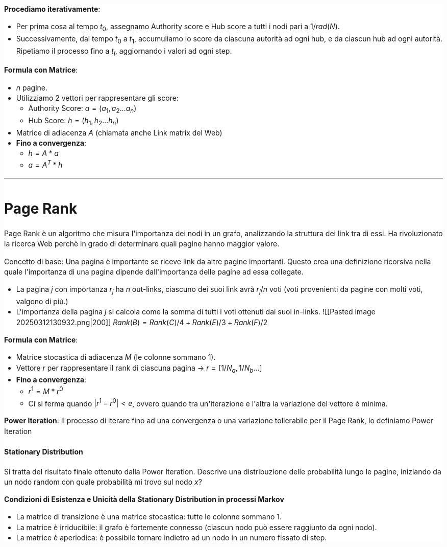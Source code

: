 **Procediamo iterativamente**:
- Per prima cosa al tempo $t_0$, assegnamo Authority score e Hub score a tutti i nodi pari a $1/rad(N)$.
- Successivamente, dal tempo $t_0$ a $t_1$, accumuliamo lo score da ciascuna autorità ad ogni hub, e da ciascun hub ad ogni autorità.
Ripetiamo il processo fino a $t_i$, aggiornando i valori ad ogni step.

**Formula con Matrice**:
- $n$ pagine.
- Utilizziamo 2 vettori per rappresentare gli score:
	- Authority Score: $a = (a_1, a_2 ... a_n)$
	- Hub Score: $h = (h_1, h_2 ... h_n)$
- Matrice di adiacenza $A$ (chiamata anche Link matrix del Web)
- **Fino a convergenza**:
	- $h = A * a$
	- $a = A^T * h$

---

# Page Rank
Page Rank è un algoritmo che misura l'importanza dei nodi in un grafo, analizzando la struttura dei link tra di essi. Ha rivoluzionato la ricerca Web perchè in grado di determinare quali pagine hanno maggior valore.

Concetto di base: 
Una pagina è importante se riceve link da altre pagine importanti. Questo crea una definizione ricorsiva nella quale l'importanza di una pagina dipende dall'importanza delle pagine ad essa collegate.
- La pagina $j$ con importanza $r_j$ ha $n$ out-links, ciascuno dei suoi link avrà $r_j/n$ voti (voti provenienti da pagine con molti voti, valgono di più.)
- L'importanza della pagina $j$ si calcola come la somma di tutti i voti ottenuti dai suoi in-links.
![[Pasted image 20250312130932.png|200]]
$Rank(B) = Rank(C)/4 + Rank(E)/3 + Rank(F)/2$

**Formula con Matrice**:
- Matrice stocastica di adiacenza $M$ (le colonne sommano 1).
- Vettore $r$ per rappresentare il rank di ciascuna pagina -> $r = [1/N_a, 1/N_b ...]$
- **Fino a convergenza**:
	- $r^1 = M * r^0$
	- Ci si ferma quando $|r^1 - r^0| < e$, ovvero quando tra un'iterazione e l'altra la variazione del vettore è minima.

**Power Iteration**: Il processo di iterare fino ad una convergenza o una variazione tollerabile per il Page Rank, lo definiamo Power Iteration

#### Stationary Distribution
Si tratta del risultato finale ottenuto dalla Power Iteration. Descrive una distribuzione delle probabilità lungo le pagine, iniziando da un nodo random con quale probabilità mi trovo sul nodo $x$?

**Condizioni di Esistenza e Unicità della Stationary Distribution in processi Markov**
- La matrice di transizione è una matrice stocastica: tutte le colonne sommano 1.
- La matrice è irriducibile: il grafo è fortemente connesso (ciascun nodo può essere raggiunto da ogni nodo).
- La matrice è aperiodica: è possibile tornare indietro ad un nodo in un numero fissato di step.
